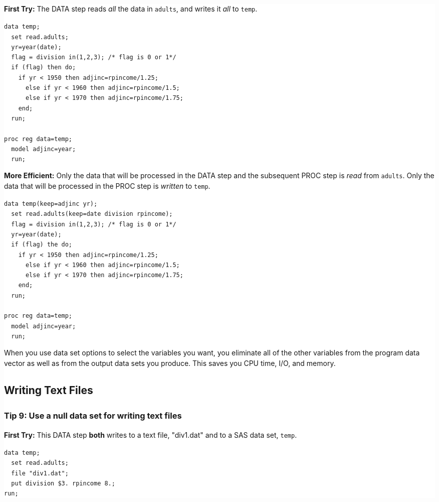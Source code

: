 **First Try:**
The DATA step reads *all* the data in `adults`, and writes it *all*
to `temp`.
```sas
data temp;
  set read.adults;
  yr=year(date);
  flag = division in(1,2,3); /* flag is 0 or 1*/
  if (flag) then do;
    if yr < 1950 then adjinc=rpincome/1.25;
      else if yr < 1960 then adjinc=rpincome/1.5;
      else if yr < 1970 then adjinc=rpincome/1.75;
    end;
  run;

proc reg data=temp;
  model adjinc=year;
  run;
```

**More Efficient:**
Only the data that will be processed in the DATA step
and the subsequent PROC step is *read* from `adults`.
Only the data that will be processed in the PROC step
is *written* to `temp`.

```sas
data temp(keep=adjinc yr);
  set read.adults(keep=date division rpincome);
  flag = division in(1,2,3); /* flag is 0 or 1*/
  yr=year(date);
  if (flag) the do;
    if yr < 1950 then adjinc=rpincome/1.25;
      else if yr < 1960 then adjinc=rpincome/1.5;
      else if yr < 1970 then adjinc=rpincome/1.75;
    end;
  run;
  
proc reg data=temp;
  model adjinc=year;
  run;
```

When you use data set options to select the variables you want, you
eliminate all of the other variables from the program data vector as
well as from the output data sets you produce. This saves
you CPU time, I/O, and memory.

## Writing Text Files

### Tip 9: Use a null data set for writing text files

**First Try:**
This DATA step **both** writes to a text file, "div1.dat" and to
a SAS data set, `temp`.
```sas
data temp;
  set read.adults;
  file "div1.dat";
  put division $3. rpincome 8.;
run;
```
